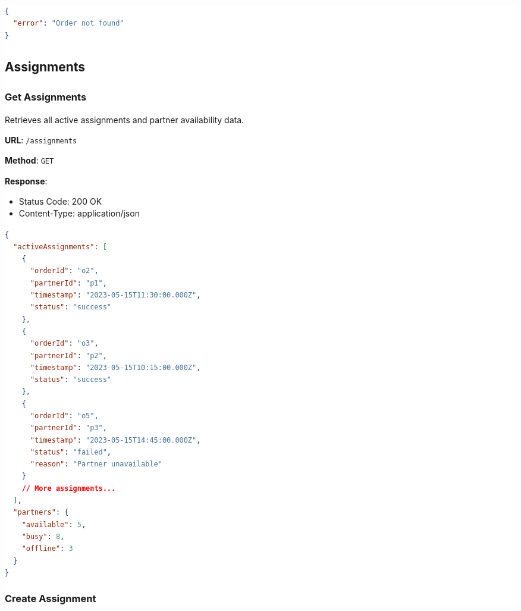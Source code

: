 ```json
{
  "error": "Order not found"
}
```

## Assignments

### Get Assignments

Retrieves all active assignments and partner availability data.

**URL**: `/assignments`

**Method**: `GET`

**Response**:

- Status Code: 200 OK
- Content-Type: application/json

```json
{
  "activeAssignments": [
    {
      "orderId": "o2",
      "partnerId": "p1",
      "timestamp": "2023-05-15T11:30:00.000Z",
      "status": "success"
    },
    {
      "orderId": "o3",
      "partnerId": "p2",
      "timestamp": "2023-05-15T10:15:00.000Z",
      "status": "success"
    },
    {
      "orderId": "o5",
      "partnerId": "p3",
      "timestamp": "2023-05-15T14:45:00.000Z",
      "status": "failed",
      "reason": "Partner unavailable"
    }
    // More assignments...
  ],
  "partners": {
    "available": 5,
    "busy": 8,
    "offline": 3
  }
}
```

### Create Assignment
